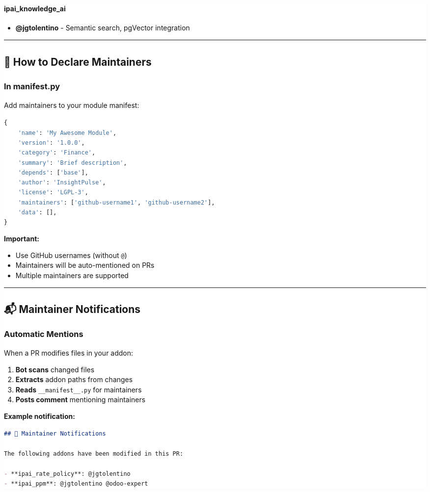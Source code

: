 #### ipai_knowledge_ai
- **@jgtolentino** - Semantic search, pgVector integration

---

## 🔧 How to Declare Maintainers

### In __manifest__.py

Add maintainers to your module manifest:

```python
{
    'name': 'My Awesome Module',
    'version': '1.0.0',
    'category': 'Finance',
    'summary': 'Brief description',
    'depends': ['base'],
    'author': 'InsightPulse',
    'license': 'LGPL-3',
    'maintainers': ['github-username1', 'github-username2'],
    'data': [],
}
```

**Important:**
- Use GitHub usernames (without `@`)
- Maintainers will be auto-mentioned on PRs
- Multiple maintainers are supported

---

## 📬 Maintainer Notifications

### Automatic Mentions

When a PR modifies files in your addon:

1. **Bot scans** changed files
2. **Extracts** addon paths from changes
3. **Reads** `__manifest__.py` for maintainers
4. **Posts comment** mentioning maintainers

**Example notification:**
```markdown
## 👥 Maintainer Notifications

The following addons have been modified in this PR:

- **ipai_rate_policy**: @jgtolentino
- **ipai_ppm**: @jgtolentino @odoo-expert
```
